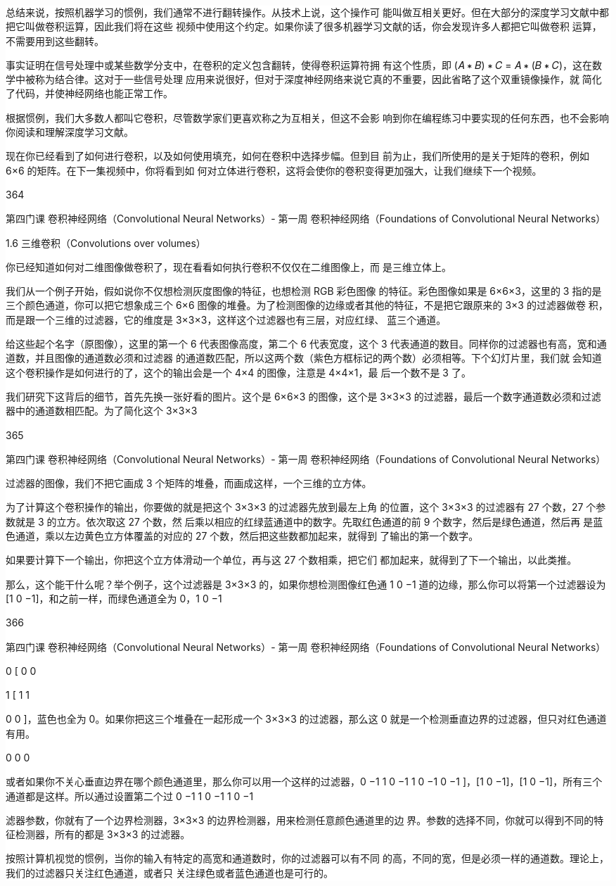 总结来说，按照机器学习的惯例，我们通常不进行翻转操作。从技术上说，这个操作可 能叫做互相关更好。但在大部分的深度学习文献中都把它叫做卷积运算，因此我们将在这些 视频中使用这个约定。如果你读了很多机器学习文献的话，你会发现许多人都把它叫做卷积 运算，不需要用到这些翻转。

事实证明在信号处理中或某些数学分支中，在卷积的定义包含翻转，使得卷积运算符拥 有这个性质，即 (𝐴 ∗ 𝐵) ∗ 𝐶 = 𝐴 ∗ (𝐵 ∗ 𝐶)，这在数学中被称为结合律。这对于一些信号处理 应用来说很好，但对于深度神经网络来说它真的不重要，因此省略了这个双重镜像操作，就 简化了代码，并使神经网络也能正常工作。

根据惯例，我们大多数人都叫它卷积，尽管数学家们更喜欢称之为互相关，但这不会影 响到你在编程练习中要实现的任何东西，也不会影响你阅读和理解深度学习文献。

现在你已经看到了如何进行卷积，以及如何使用填充，如何在卷积中选择步幅。但到目 前为止，我们所使用的是关于矩阵的卷积，例如 6×6 的矩阵。在下一集视频中，你将看到如 何对立体进行卷积，这将会使你的卷积变得更加强大，让我们继续下一个视频。

364 

第四门课 卷积神经网络（Convolutional Neural Networks）- 第一周 卷积神经网络（Foundations of Convolutional Neural Networks）

1.6 三维卷积（Convolutions over volumes）

你已经知道如何对二维图像做卷积了，现在看看如何执行卷积不仅仅在二维图像上，而 是三维立体上。

我们从一个例子开始，假如说你不仅想检测灰度图像的特征，也想检测 RGB 彩色图像 的特征。彩色图像如果是 6×6×3，这里的 3 指的是三个颜色通道，你可以把它想象成三个 6×6 图像的堆叠。为了检测图像的边缘或者其他的特征，不是把它跟原来的 3×3 的过滤器做卷 积，而是跟一个三维的过滤器，它的维度是 3×3×3，这样这个过滤器也有三层，对应红绿、 蓝三个通道。

给这些起个名字（原图像），这里的第一个 6 代表图像高度，第二个 6 代表宽度，这个 3 代表通道的数目。同样你的过滤器也有高，宽和通道数，并且图像的通道数必须和过滤器 的通道数匹配，所以这两个数（紫色方框标记的两个数）必须相等。下个幻灯片里，我们就 会知道这个卷积操作是如何进行的了，这个的输出会是一个 4×4 的图像，注意是 4×4×1，最 后一个数不是 3 了。

我们研究下这背后的细节，首先先换一张好看的图片。这个是 6×6×3 的图像，这个是 3×3×3 的过滤器，最后一个数字通道数必须和过滤器中的通道数相匹配。为了简化这个 3×3×3

365 

第四门课 卷积神经网络（Convolutional Neural Networks）- 第一周 卷积神经网络（Foundations of Convolutional Neural Networks）

过滤器的图像，我们不把它画成 3 个矩阵的堆叠，而画成这样，一个三维的立方体。

为了计算这个卷积操作的输出，你要做的就是把这个 3×3×3 的过滤器先放到最左上角 的位置，这个 3×3×3 的过滤器有 27 个数，27 个参数就是 3 的立方。依次取这 27 个数，然 后乘以相应的红绿蓝通道中的数字。先取红色通道的前 9 个数字，然后是绿色通道，然后再 是蓝色通道，乘以左边黄色立方体覆盖的对应的 27 个数，然后把这些数都加起来，就得到 了输出的第一个数字。

如果要计算下一个输出，你把这个立方体滑动一个单位，再与这 27 个数相乘，把它们 都加起来，就得到了下一个输出，以此类推。

那么，这个能干什么呢？举个例子，这个过滤器是 3×3×3 的，如果你想检测图像红色通 1 0 −1 道的边缘，那么你可以将第一个过滤器设为 [1 0 −1]，和之前一样，而绿色通道全为 0，1 0 −1

366 

第四门课 卷积神经网络（Convolutional Neural Networks）- 第一周 卷积神经网络（Foundations of Convolutional Neural Networks）

0 [ 0 0 

1 [ 1 1 

0 0 ]，蓝色也全为 0。如果你把这三个堆叠在一起形成一个 3×3×3 的过滤器，那么这 0 就是一个检测垂直边界的过滤器，但只对红色通道有用。

0 0 0 

或者如果你不关心垂直边界在哪个颜色通道里，那么你可以用一个这样的过滤器，0 −1 1 0 −1 1 0 −1 0 −1 ]，[1 0 −1]，[1 0 −1]，所有三个通道都是这样。所以通过设置第二个过 0 −1 1 0 −1 1 0 −1

滤器参数，你就有了一个边界检测器，3×3×3 的边界检测器，用来检测任意颜色通道里的边 界。参数的选择不同，你就可以得到不同的特征检测器，所有的都是 3×3×3 的过滤器。

按照计算机视觉的惯例，当你的输入有特定的高宽和通道数时，你的过滤器可以有不同 的高，不同的宽，但是必须一样的通道数。理论上，我们的过滤器只关注红色通道，或者只 关注绿色或者蓝色通道也是可行的。
